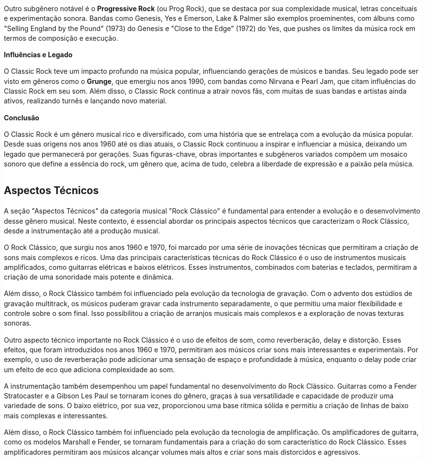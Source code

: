 Outro subgênero notável é o **Progressive Rock** (ou Prog Rock), que se destaca por sua complexidade musical, letras conceituais e experimentação sonora. Bandas como Genesis, Yes e Emerson, Lake & Palmer são exemplos proeminentes, com álbuns como "Selling England by the Pound" (1973) do Genesis e "Close to the Edge" (1972) do Yes, que pushes os limites da música rock em termos de composição e execução.

**Influências e Legado**

O Classic Rock teve um impacto profundo na música popular, influenciando gerações de músicos e bandas. Seu legado pode ser visto em gêneros como o **Grunge**, que emergiu nos anos 1990, com bandas como Nirvana e Pearl Jam, que citam influências do Classic Rock em seu som. Além disso, o Classic Rock continua a atrair novos fãs, com muitas de suas bandas e artistas ainda ativos, realizando turnês e lançando novo material.

**Conclusão**

O Classic Rock é um gênero musical rico e diversificado, com uma história que se entrelaça com a evolução da música popular. Desde suas origens nos anos 1960 até os dias atuais, o Classic Rock continuou a inspirar e influenciar a música, deixando um legado que permanecerá por gerações. Suas figuras-chave, obras importantes e subgêneros variados compõem um mosaico sonoro que define a essência do rock, um gênero que, acima de tudo, celebra a liberdade de expressão e a paixão pela música.

## Aspectos Técnicos

A seção "Aspectos Técnicos" da categoria musical "Rock Clássico" é fundamental para entender a evolução e o desenvolvimento desse gênero musical. Neste contexto, é essencial abordar os principais aspectos técnicos que caracterizam o Rock Clássico, desde a instrumentação até a produção musical.

O Rock Clássico, que surgiu nos anos 1960 e 1970, foi marcado por uma série de inovações técnicas que permitiram a criação de sons mais complexos e ricos. Uma das principais características técnicas do Rock Clássico é o uso de instrumentos musicais amplificados, como guitarras elétricas e baixos elétricos. Esses instrumentos, combinados com baterias e teclados, permitiram a criação de uma sonoridade mais potente e dinâmica.

Além disso, o Rock Clássico também foi influenciado pela evolução da tecnologia de gravação. Com o advento dos estúdios de gravação multitrack, os músicos puderam gravar cada instrumento separadamente, o que permitiu uma maior flexibilidade e controle sobre o som final. Isso possibilitou a criação de arranjos musicais mais complexos e a exploração de novas texturas sonoras.

Outro aspecto técnico importante no Rock Clássico é o uso de efeitos de som, como reverberação, delay e distorção. Esses efeitos, que foram introduzidos nos anos 1960 e 1970, permitiram aos músicos criar sons mais interessantes e experimentais. Por exemplo, o uso de reverberação pode adicionar uma sensação de espaço e profundidade à música, enquanto o delay pode criar um efeito de eco que adiciona complexidade ao som.

A instrumentação também desempenhou um papel fundamental no desenvolvimento do Rock Clássico. Guitarras como a Fender Stratocaster e a Gibson Les Paul se tornaram ícones do gênero, graças à sua versatilidade e capacidade de produzir uma variedade de sons. O baixo elétrico, por sua vez, proporcionou uma base rítmica sólida e permitiu a criação de linhas de baixo mais complexas e interessantes.

Além disso, o Rock Clássico também foi influenciado pela evolução da tecnologia de amplificação. Os amplificadores de guitarra, como os modelos Marshall e Fender, se tornaram fundamentais para a criação do som característico do Rock Clássico. Esses amplificadores permitiram aos músicos alcançar volumes mais altos e criar sons mais distorcidos e agressivos.
